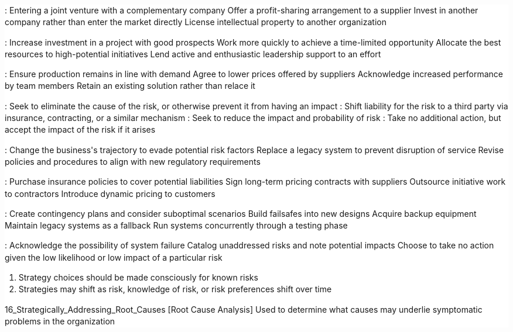 <Sharing>:
Entering a joint venture with a complementary company
Offer a profit-sharing arrangement to a supplier
Invest in another company rather than enter the market directly
License intellectual property to another organization

<Enhance>:
Increase investment in a project with good prospects
Work more quickly to achieve a time-limited opportunity
Allocate the best resources to high-potential initiatives
Lend active and enthusiastic leadership support to an effort

<Accept>:
Ensure production remains in line with demand
Agree to lower prices offered by suppliers
Acknowledge increased performance by team members
Retain an existing solution rather than relace it

<Threat Strategies>
<Avoid>: Seek to eliminate the cause of the risk, or otherwise prevent it from having an impact
<Transfer>: Shift liability for the risk to a third party via insurance, contracting, or a similar mechanism
<Mitigate>: Seek to reduce the impact and probability of risk
<Accept>: Take no additional action, but accept the impact of the risk if it arises



<Avoid>:
Change the business's trajectory to evade potential risk factors
Replace a legacy system to prevent disruption of service
Revise policies and procedures to align with new regulatory requirements

<Transfer>:
Purchase insurance policies to cover potential liabilities
Sign long-term pricing contracts with suppliers
Outsource initiative work to contractors
Introduce dynamic pricing to customers

<Mitigate>:
Create contingency plans and consider suboptimal scenarios
Build failsafes into new designs
Acquire backup equipment
Maintain legacy systems as a fallback
Run systems concurrently through a testing phase

<Accept>:
Acknowledge the possibility of system failure
Catalog unaddressed risks and note potential impacts
Choose to take no action given the low likelihood or low impact of a particular risk

1. Strategy choices should be made consciously for known risks
2. Strategies may shift as risk, knowledge of risk, or risk preferences shift over time

16_Strategically_Addressing_Root_Causes
[Root Cause Analysis]
Used to determine what causes may underlie symptomatic problems in the organization
